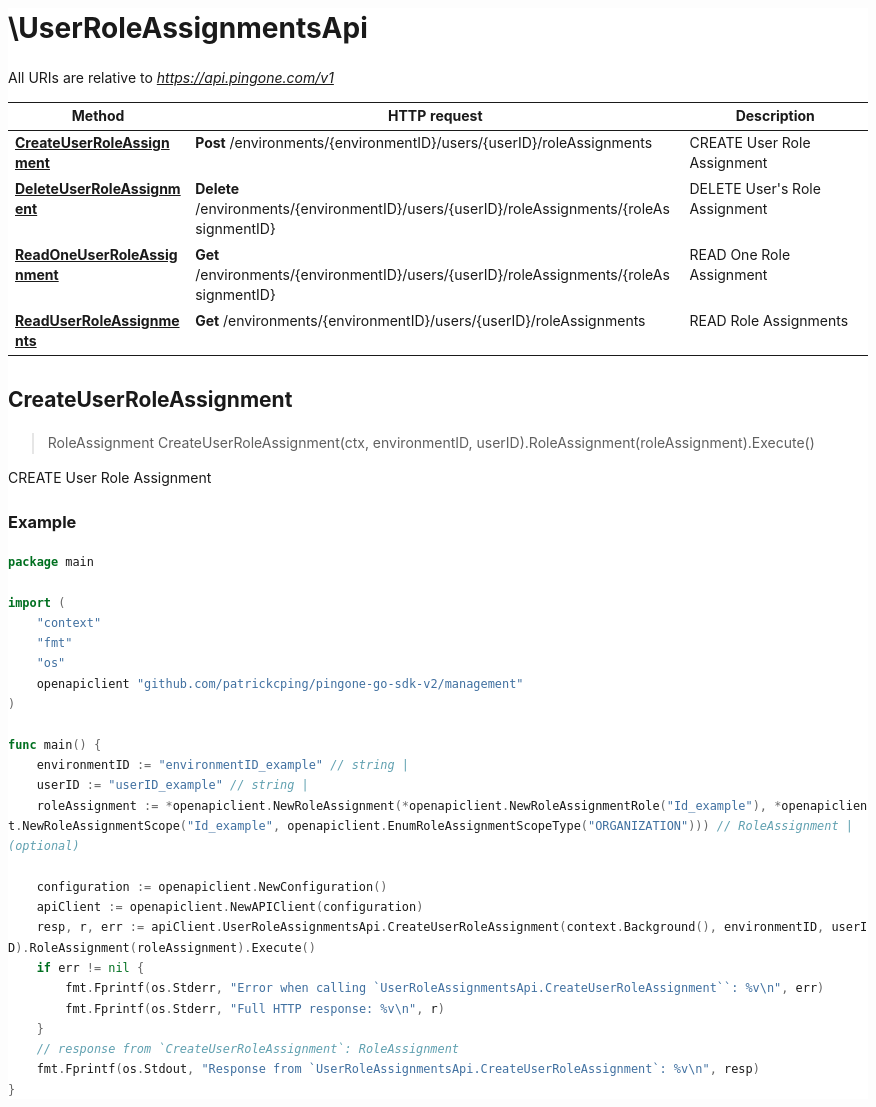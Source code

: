 # \UserRoleAssignmentsApi

All URIs are relative to *https://api.pingone.com/v1*

Method | HTTP request | Description
------------- | ------------- | -------------
[**CreateUserRoleAssignment**](UserRoleAssignmentsApi.md#CreateUserRoleAssignment) | **Post** /environments/{environmentID}/users/{userID}/roleAssignments | CREATE User Role Assignment
[**DeleteUserRoleAssignment**](UserRoleAssignmentsApi.md#DeleteUserRoleAssignment) | **Delete** /environments/{environmentID}/users/{userID}/roleAssignments/{roleAssignmentID} | DELETE User&#39;s Role Assignment
[**ReadOneUserRoleAssignment**](UserRoleAssignmentsApi.md#ReadOneUserRoleAssignment) | **Get** /environments/{environmentID}/users/{userID}/roleAssignments/{roleAssignmentID} | READ One Role Assignment
[**ReadUserRoleAssignments**](UserRoleAssignmentsApi.md#ReadUserRoleAssignments) | **Get** /environments/{environmentID}/users/{userID}/roleAssignments | READ Role Assignments



## CreateUserRoleAssignment

> RoleAssignment CreateUserRoleAssignment(ctx, environmentID, userID).RoleAssignment(roleAssignment).Execute()

CREATE User Role Assignment

### Example

```go
package main

import (
    "context"
    "fmt"
    "os"
    openapiclient "github.com/patrickcping/pingone-go-sdk-v2/management"
)

func main() {
    environmentID := "environmentID_example" // string | 
    userID := "userID_example" // string | 
    roleAssignment := *openapiclient.NewRoleAssignment(*openapiclient.NewRoleAssignmentRole("Id_example"), *openapiclient.NewRoleAssignmentScope("Id_example", openapiclient.EnumRoleAssignmentScopeType("ORGANIZATION"))) // RoleAssignment |  (optional)

    configuration := openapiclient.NewConfiguration()
    apiClient := openapiclient.NewAPIClient(configuration)
    resp, r, err := apiClient.UserRoleAssignmentsApi.CreateUserRoleAssignment(context.Background(), environmentID, userID).RoleAssignment(roleAssignment).Execute()
    if err != nil {
        fmt.Fprintf(os.Stderr, "Error when calling `UserRoleAssignmentsApi.CreateUserRoleAssignment``: %v\n", err)
        fmt.Fprintf(os.Stderr, "Full HTTP response: %v\n", r)
    }
    // response from `CreateUserRoleAssignment`: RoleAssignment
    fmt.Fprintf(os.Stdout, "Response from `UserRoleAssignmentsApi.CreateUserRoleAssignment`: %v\n", resp)
}
```
